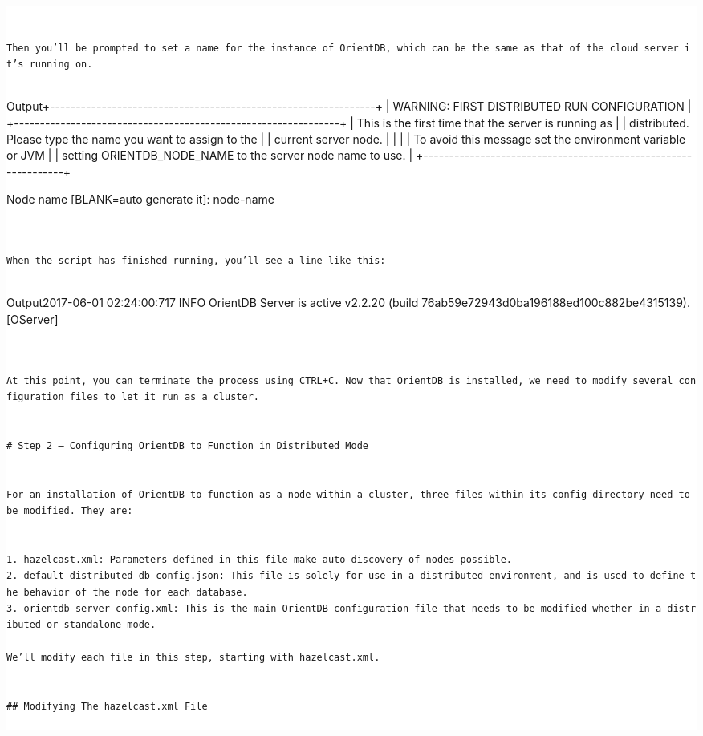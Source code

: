 ```


Then you’ll be prompted to set a name for the instance of OrientDB, which can be the same as that of the cloud server it’s running on.


```
Output+---------------------------------------------------------------+
|         WARNING: FIRST DISTRIBUTED RUN CONFIGURATION          |
+---------------------------------------------------------------+
| This is the first time that the server is running as          |
| distributed. Please type the name you want to assign to the   |
| current server node.                                          |
|                                                               |
| To avoid this message set the environment variable or JVM     |
| setting ORIENTDB_NODE_NAME to the server node name to use.    |
+---------------------------------------------------------------+

Node name [BLANK=auto generate it]: node-name

```


When the script has finished running, you’ll see a line like this:


```
Output2017-06-01 02:24:00:717 INFO  OrientDB Server is active v2.2.20 (build 76ab59e72943d0ba196188ed100c882be4315139). [OServer]

```


At this point, you can terminate the process using CTRL+C. Now that OrientDB is installed, we need to modify several configuration files to let it run as a cluster.


# Step 2 — Configuring OrientDB to Function in Distributed Mode


For an installation of OrientDB to function as a node within a cluster, three files within its config directory need to be modified. They are:


1. hazelcast.xml: Parameters defined in this file make auto-discovery of nodes possible.
2. default-distributed-db-config.json: This file is solely for use in a distributed environment, and is used to define the behavior of the node for each database.
3. orientdb-server-config.xml: This is the main OrientDB configuration file that needs to be modified whether in a distributed or standalone mode.

We’ll modify each file in this step, starting with hazelcast.xml.


## Modifying The hazelcast.xml File


```